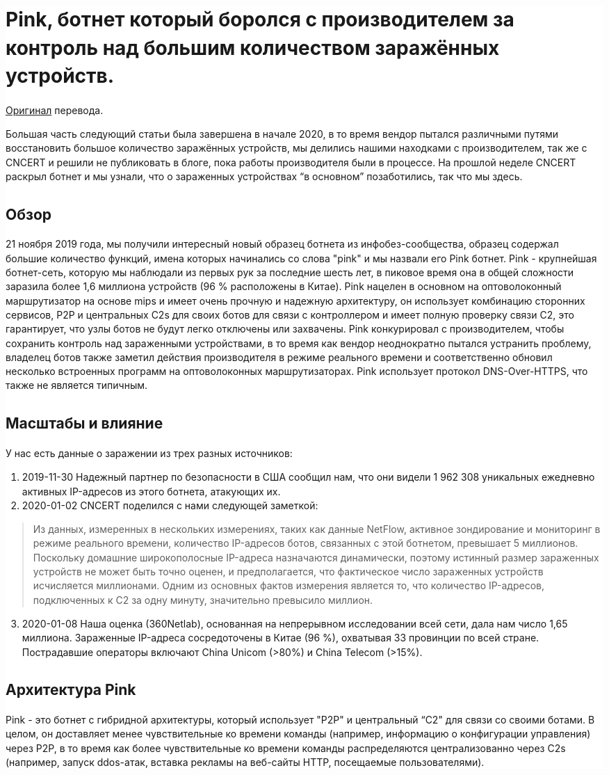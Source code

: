 # Pink, ботнет который боролся с производителем за контроль над большим количеством заражённых устройств.
[Оригинал](https://blog.netlab.360.com/pink-en/) перевода.

Большая часть следующий статьи была завершена в начале 2020, в то время вендор пытался различными путями восстановить большое количество заражённых устройств, мы делились нашими находками с производителем, так же с CNCERT и решили не публиковать в блоге, пока работы производителя были в процессе. На прошлой неделе CNCERT раскрыл ботнет и мы узнали, что о зараженных устройствах “в основном” позаботились, так что мы здесь.

## Обзор

21 ноября 2019 года, мы получили интересный новый образец ботнета из инфобез-сообщества, образец содержал большие количество функций, имена которых начинались со слова "pink" и мы назвали его Pink ботнет.
Pink - крупнейшая ботнет-сеть, которую мы наблюдали из первых рук за последние шесть лет, в пиковое время она в общей сложности заразила более 1,6 миллиона устройств (96 % расположены в Китае). Pink нацелен в основном на оптоволоконный маршрутизатор на основе mips и имеет очень прочную и надежную архитектуру, он использует комбинацию сторонних сервисов, P2P и центральных C2s для своих ботов для связи с контроллером и имеет полную проверку связи C2, это гарантирует, что узлы ботов не будут легко отключены или захвачены. Pink конкурировал с производителем, чтобы сохранить контроль над зараженными устройствами, в то время как вендор неоднократно пытался устранить проблему, владелец ботов также заметил действия производителя в режиме реального времени и соответственно обновил несколько встроенных программ на оптоволоконных маршрутизаторах.
Pink использует протокол DNS-Over-HTTPS, что также не является типичным.

## Масштабы и влияние

У нас есть данные о заражении из трех разных источников:

1. 2019-11-30 Надежный партнер по безопасности в США сообщил нам, что они видели 1 962 308 уникальных ежедневно активных IP-адресов из этого ботнета, атакующих их.
2. 2020-01-02 CNCERT поделился с нами следующей заметкой:


> Из данных, измеренных в нескольких измерениях, таких как данные NetFlow, активное зондирование и мониторинг в режиме реального времени, количество IP-адресов ботов, связанных с этой ботнетом, превышает 5 миллионов. Поскольку домашние широкополосные IP-адреса назначаются динамически, поэтому истинный размер зараженных устройств не может быть точно оценен, и предполагается, что фактическое число зараженных устройств исчисляется миллионами. Одним из основных фактов измерения является то, что количество IP-адресов, подключенных к C2 за одну минуту, значительно превысило миллион.

3. 2020-01-08 Наша оценка (360Netlab), основанная на непрерывном исследовании всей сети, дала нам число 1,65 миллиона. Зараженные IP-адреса сосредоточены в Китае (96 %), охватывая 33 провинции по всей стране. Пострадавшие операторы включают China Unicom (>80%) и China Telecom (>15%).

## Архитектура Pink 

Pink - это ботнет с гибридной архитектуры, который использует "P2P" и центральный “C2" для связи со своими ботами. В целом, он доставляет менее чувствительные ко времени команды (например, информацию о конфигурации управления) через P2P, в то время как более чувствительные ко времени команды распределяются централизованно через C2s (например, запуск ddos-атак, вставка рекламы на веб-сайты HTTP, посещаемые пользователями).
